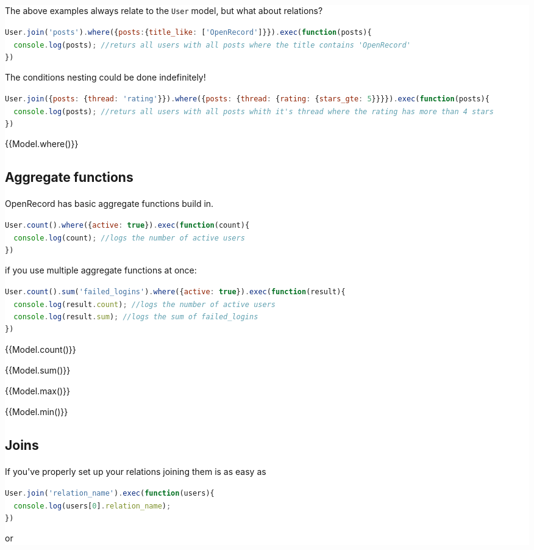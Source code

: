 The above examples always relate to the `User` model, but what about relations?

```js
User.join('posts').where({posts:{title_like: ['OpenRecord']}}).exec(function(posts){
  console.log(posts); //returs all users with all posts where the title contains 'OpenRecord'
})
```

The conditions nesting could be done indefinitely!

```js
User.join({posts: {thread: 'rating'}}).where({posts: {thread: {rating: {stars_gte: 5}}}}).exec(function(posts){
  console.log(posts); //returs all users with all posts whith it's thread where the rating has more than 4 stars
})
```

{{Model.where()}}

## Aggregate functions

OpenRecord has basic aggregate functions build in.

```js
User.count().where({active: true}).exec(function(count){
  console.log(count); //logs the number of active users
})
```

if you use multiple aggregate functions at once:

```js
User.count().sum('failed_logins').where({active: true}).exec(function(result){
  console.log(result.count); //logs the number of active users
  console.log(result.sum); //logs the sum of failed_logins
})
```

{{Model.count()}}

{{Model.sum()}}

{{Model.max()}}

{{Model.min()}}

## Joins

If you've properly set up your relations joining them is as easy as

```js
User.join('relation_name').exec(function(users){
  console.log(users[0].relation_name);
})
```

or
